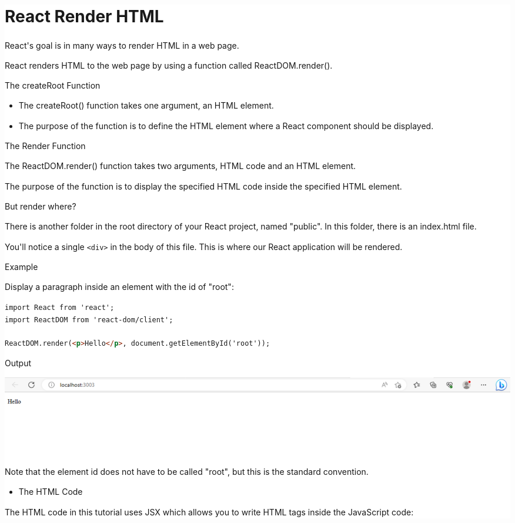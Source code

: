 # React Render HTML

React's goal is in many ways to render HTML in a web page.

React renders HTML to the web page by using a function called ReactDOM.render().


The createRoot Function

* The createRoot() function takes one argument, an HTML element.

* The purpose of the function is to define the HTML element where a React component should be displayed.


The Render Function

The ReactDOM.render() function takes two arguments, HTML code and an HTML element.

The purpose of the function is to display the specified HTML code inside the specified HTML element.

But render where?

There is another folder in the root directory of your React project, named "public". In this folder, there is an index.html file.

You'll notice a single `<div>` in the body of this file. This is where our React application will be rendered.

Example

Display a paragraph inside an element with the id of "root":

```markdown
import React from 'react';
import ReactDOM from 'react-dom/client';

ReactDOM.render(<p>Hello</p>, document.getElementById('root'));
```


Output

![image](images/render1.png)

Note that the element id does not have to be called "root", but this is the standard convention.


* The HTML Code

The HTML code in this tutorial uses JSX which allows you to write HTML tags inside the JavaScript code:

